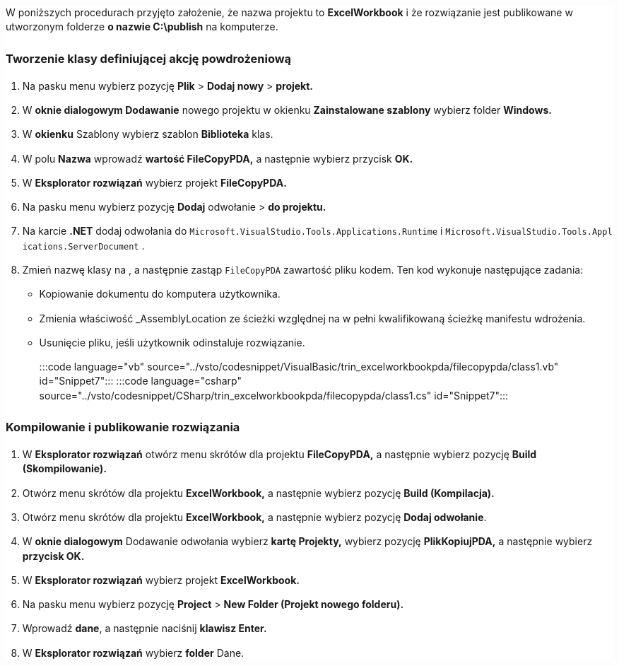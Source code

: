  W poniższych procedurach przyjęto założenie, że nazwa projektu to **ExcelWorkbook** i że rozwiązanie jest publikowane w utworzonym folderze **o nazwie C:\publish** na komputerze.

### <a name="create-a-class-that-defines-the-post-deployment-action"></a>Tworzenie klasy definiującej akcję powdrożeniową

1. Na pasku menu wybierz pozycję **Plik**  >  **Dodaj nowy**  >  **projekt.**

2. W **oknie dialogowym Dodawanie** nowego projektu w okienku **Zainstalowane szablony** wybierz folder **Windows.**

3. W **okienku** Szablony wybierz szablon **Biblioteka** klas.

4. W polu **Nazwa** wprowadź **wartość FileCopyPDA,** a następnie wybierz przycisk **OK.**

5. W **Eksplorator rozwiązań** wybierz projekt **FileCopyPDA.**

6. Na pasku menu wybierz pozycję **Dodaj** odwołanie  >  **do projektu.**

7. Na karcie **.NET** dodaj odwołania do `Microsoft.VisualStudio.Tools.Applications.Runtime` i `Microsoft.VisualStudio.Tools.Applications.ServerDocument` .

8. Zmień nazwę klasy na , a następnie zastąp `FileCopyPDA` zawartość pliku kodem. Ten kod wykonuje następujące zadania:

   - Kopiowanie dokumentu do komputera użytkownika.

   - Zmienia właściwość _AssemblyLocation ze ścieżki względnej na w pełni kwalifikowaną ścieżkę manifestu wdrożenia.

   - Usunięcie pliku, jeśli użytkownik odinstaluje rozwiązanie.

     :::code language="vb" source="../vsto/codesnippet/VisualBasic/trin_excelworkbookpda/filecopypda/class1.vb" id="Snippet7":::
     :::code language="csharp" source="../vsto/codesnippet/CSharp/trin_excelworkbookpda/filecopypda/class1.cs" id="Snippet7":::

### <a name="build-and-publish-the-solution"></a>Kompilowanie i publikowanie rozwiązania

1. W **Eksplorator rozwiązań** otwórz menu skrótów dla projektu **FileCopyPDA,** a następnie wybierz pozycję **Build (Skompilowanie).**

2. Otwórz menu skrótów dla projektu **ExcelWorkbook,** a następnie wybierz pozycję **Build (Kompilacja).**

3. Otwórz menu skrótów dla projektu **ExcelWorkbook,** a następnie wybierz pozycję **Dodaj odwołanie**.

4. W **oknie dialogowym** Dodawanie odwołania wybierz **kartę Projekty,** wybierz pozycję **PlikKopiujPDA,** a następnie wybierz **przycisk OK.**

5. W **Eksplorator rozwiązań** wybierz projekt **ExcelWorkbook.**

6. Na pasku menu wybierz pozycję **Project**  >  **New Folder (Projekt nowego folderu).**

7. Wprowadź **dane**, a następnie naciśnij **klawisz Enter.**

8. W **Eksplorator rozwiązań** wybierz **folder** Dane.
